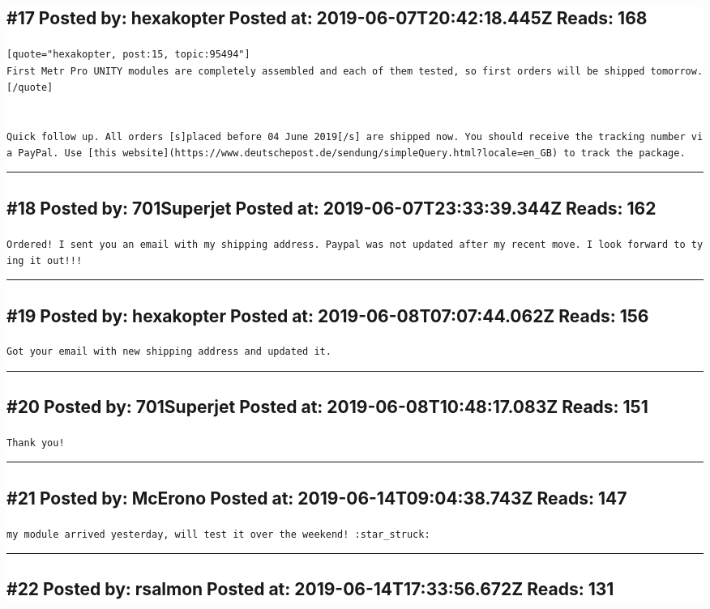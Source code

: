 ## \#17 Posted by: hexakopter Posted at: 2019-06-07T20:42:18.445Z Reads: 168

```
[quote="hexakopter, post:15, topic:95494"]
First Metr Pro UNITY modules are completely assembled and each of them tested, so first orders will be shipped tomorrow.
[/quote]


Quick follow up. All orders [s]placed before 04 June 2019[/s] are shipped now. You should receive the tracking number via PayPal. Use [this website](https://www.deutschepost.de/sendung/simpleQuery.html?locale=en_GB) to track the package.
```

---
## \#18 Posted by: 701Superjet Posted at: 2019-06-07T23:33:39.344Z Reads: 162

```
Ordered! I sent you an email with my shipping address. Paypal was not updated after my recent move. I look forward to tying it out!!!
```

---
## \#19 Posted by: hexakopter Posted at: 2019-06-08T07:07:44.062Z Reads: 156

```
Got your email with new shipping address and updated it.
```

---
## \#20 Posted by: 701Superjet Posted at: 2019-06-08T10:48:17.083Z Reads: 151

```
Thank you!
```

---
## \#21 Posted by: McErono Posted at: 2019-06-14T09:04:38.743Z Reads: 147

```
my module arrived yesterday, will test it over the weekend! :star_struck:
```

---
## \#22 Posted by: rsalmon Posted at: 2019-06-14T17:33:56.672Z Reads: 131
